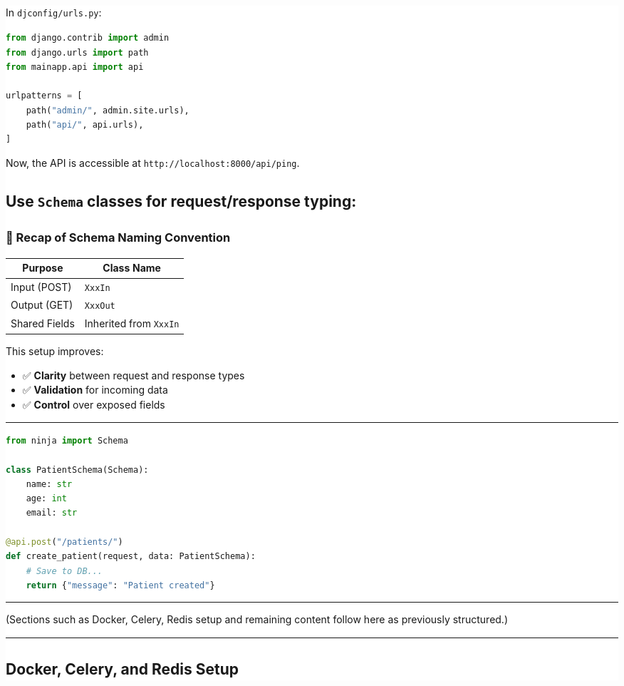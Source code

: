 In `djconfig/urls.py`:
```python
from django.contrib import admin
from django.urls import path
from mainapp.api import api

urlpatterns = [
    path("admin/", admin.site.urls),
    path("api/", api.urls),
]
```

Now, the API is accessible at `http://localhost:8000/api/ping`.

Use `Schema` classes for request/response typing:
---
### 🔁 Recap of Schema Naming Convention

| Purpose        | Class Name |
|----------------|------------|
| Input (POST)   | `XxxIn`    |
| Output (GET)   | `XxxOut`   |
| Shared Fields  | Inherited from `XxxIn` |

This setup improves:

- ✅ **Clarity** between request and response types  
- ✅ **Validation** for incoming data  
- ✅ **Control** over exposed fields  
---

```python
from ninja import Schema

class PatientSchema(Schema):
    name: str
    age: int
    email: str

@api.post("/patients/")
def create_patient(request, data: PatientSchema):
    # Save to DB...
    return {"message": "Patient created"}
```

---

(Sections such as Docker, Celery, Redis setup and remaining content follow here as previously structured.)


-----
## **Docker, Celery, and Redis Setup**
